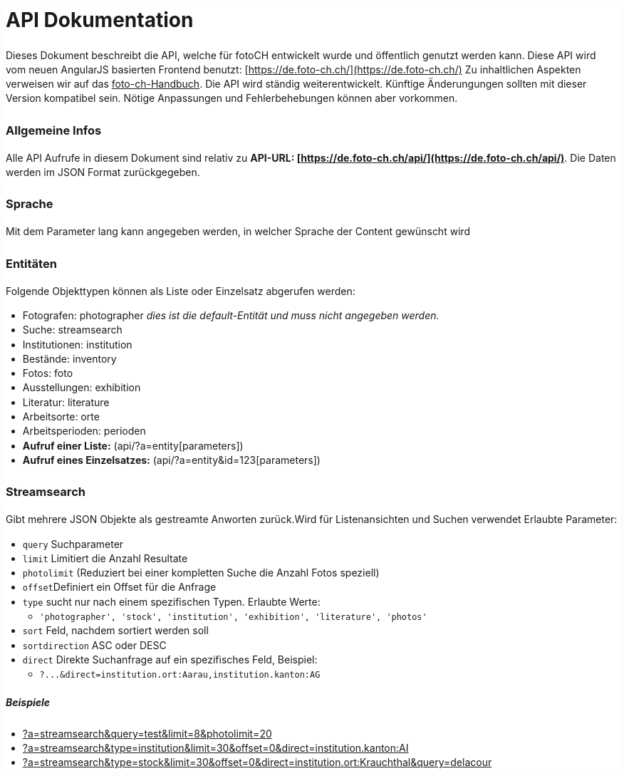 # API Dokumentation
Dieses Dokument beschreibt die API, welche für fotoCH entwickelt wurde und öffentlich
genutzt werden kann.
Diese API wird vom neuen AngularJS basierten Frontend benutzt:
 [https://de.foto-ch.ch/](https://de.foto-ch.ch/)
Zu inhaltlichen Aspekten verweisen wir auf das [foto-ch-Handbuch](http://foto-ch.ch/?a=hilfe&lang=de).
Die API wird ständig weiterentwickelt. Künftige Änderungungen sollten mit dieser Version kompatibel sein.
Nötige Anpassungen und Fehlerbehebungen können aber vorkommen. 

### Allgemeine Infos
Alle API Aufrufe in diesem Dokument sind relativ zu **API-URL: [https://de.foto-ch.ch/api/](https://de.foto-ch.ch/api/)**. Die Daten werden im JSON Format zurückgegeben.

### Sprache 
Mit dem Parameter lang kann angegeben werden, in welcher Sprache der Content gewünscht wird

### Entitäten
Folgende Objekttypen können als Liste oder Einzelsatz abgerufen werden:
- Fotografen: photographer _dies ist die default-Entität und muss nicht angegeben werden._
- Suche: streamsearch
- Institutionen: institution
- Bestände: inventory
- Fotos: foto
- Ausstellungen: exhibition
- Literatur: literature
- Arbeitsorte: orte
- Arbeitsperioden: perioden
- **Aufruf einer Liste:** (api/?a=entity[parameters])
- **Aufruf eines Einzelsatzes:** (api/?a=entity&id=123[parameters])

### Streamsearch
 Gibt mehrere JSON Objekte als gestreamte Anworten zurück.Wird für Listenansichten und Suchen verwendet
 Erlaubte Parameter:
- `query` Suchparameter
- `limit` Limitiert die Anzahl Resultate
- `photolimit` (Reduziert bei einer kompletten Suche die Anzahl Fotos speziell)
- `offset`Definiert ein Offset für die Anfrage
- `type` sucht nur nach einem spezifischen Typen. Erlaubte Werte:
    - `'photographer', 'stock', 'institution', 'exhibition', 'literature', 'photos'`
- `sort` Feld, nachdem sortiert werden soll
- `sortdirection` ASC oder DESC
- `direct` Direkte Suchanfrage auf ein spezifisches Feld, Beispiel:
    -  `?...&direct=institution.ort:Aarau,institution.kanton:AG`

##### Beispiele
- [?a=streamsearch&query=test&limit=8&photolimit=20](https://de.foto-ch.ch/api/?a=streamsearch&query=test&limit=8&photolimit=20)
- [?a=streamsearch&type=institution&limit=30&offset=0&direct=institution.kanton:AI](https://de.foto-ch.ch/api/?a=streamsearch&type=institution&limit=30&offset=0&direct=institution.kanton:AI)
- [?a=streamsearch&type=stock&limit=30&offset=0&direct=institution.ort:Krauchthal&query=delacour](https://de.foto-ch.ch/api/?a=streamsearch&type=stock&limit=30&offset=0&direct=institution.ort:Krauchthal&query=delacour)
